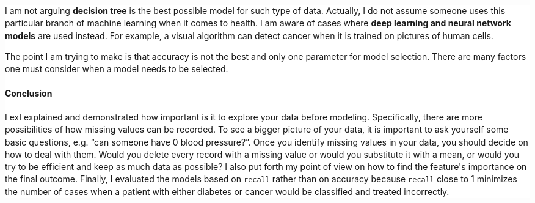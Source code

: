 I am not arguing **decision tree** is the best possible model for such type of data. Actually, I do not assume someone uses this particular branch of machine learning when it comes to health. I am aware of cases where **deep learning and neural network models** are used instead. For example, a visual algorithm can detect cancer when it is trained on pictures of human cells.

The point I am trying to make is that accuracy is not the best and only one parameter for model selection. There are many factors one must consider when a model needs to be selected.

#### Conclusion 
I exI explained and demonstrated how important is it to explore your data before modeling. Specifically, there are more possibilities of how missing values can be recorded. To see a bigger picture of your data, it is important to ask yourself some basic questions, e.g. “can someone have 0 blood pressure?”. Once you identify missing values in your data, you should decide on how to deal with them. Would you delete every record with a missing value or would you substitute it with a mean, or would you try to be efficient and keep as much data as possible? I also put forth my point of view on how to find the feature's importance on the final outcome. Finally, I evaluated the models based on `recall` rather than on accuracy because `recall` close to 1 minimizes the number of cases when a patient with either diabetes or cancer would be classified and treated incorrectly.
